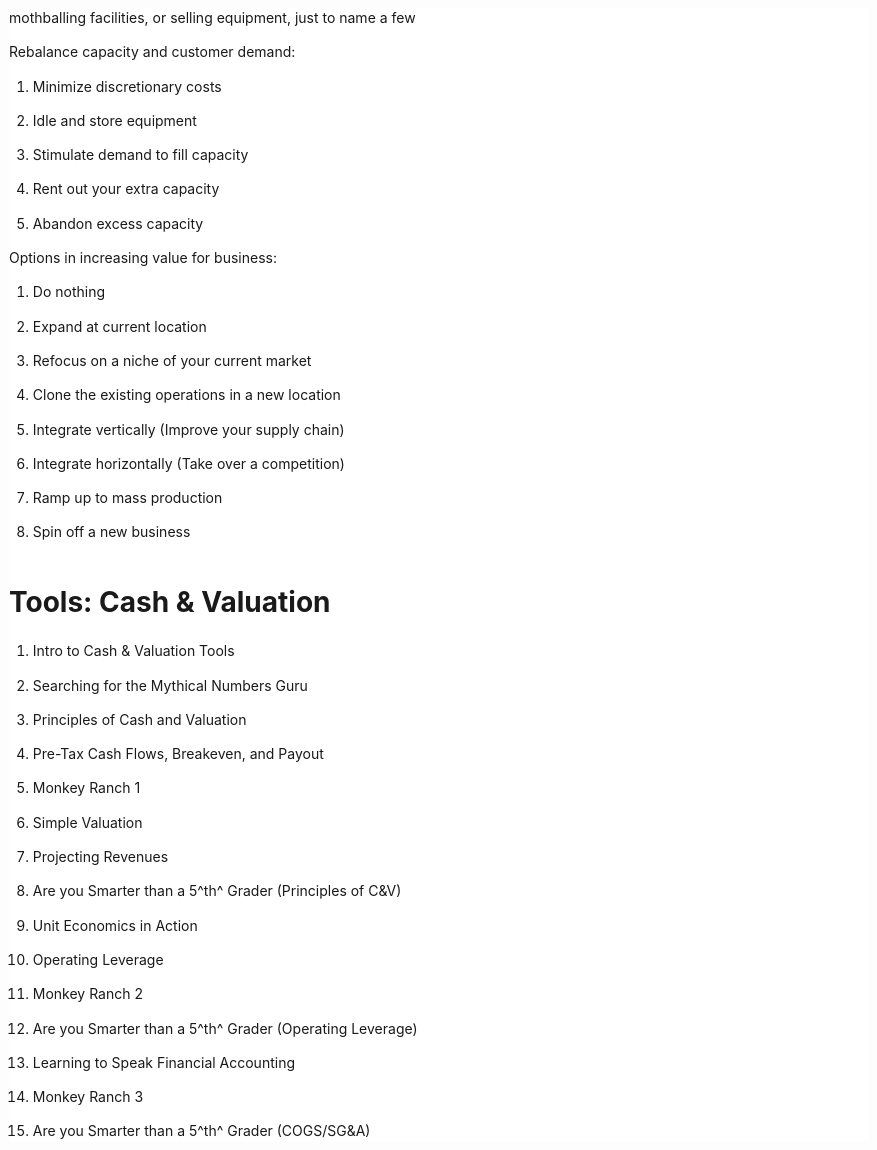 mothballing facilities, or selling equipment, just to name a few

Rebalance capacity and customer demand:

1.  Minimize discretionary costs

2.  Idle and store equipment

3.  Stimulate demand to fill capacity

4.  Rent out your extra capacity

5.  Abandon excess capacity

Options in increasing value for business:

1.  Do nothing

2.  Expand at current location

3.  Refocus on a niche of your current market

4.  Clone the existing operations in a new location

5.  Integrate vertically (Improve your supply chain)

6.  Integrate horizontally (Take over a competition)

7.  Ramp up to mass production

8.  Spin off a new business

Tools: Cash & Valuation
=======================

1.  Intro to Cash & Valuation Tools

2.  Searching for the Mythical Numbers Guru

3.  Principles of Cash and Valuation

4.  Pre-Tax Cash Flows, Breakeven, and Payout

5.  Monkey Ranch 1

6.  Simple Valuation

7.  Projecting Revenues

8.  Are you Smarter than a 5^th^ Grader (Principles of C&V)

9.  Unit Economics in Action

10. Operating Leverage

11. Monkey Ranch 2

12. Are you Smarter than a 5^th^ Grader (Operating Leverage)

13. Learning to Speak Financial Accounting

14. Monkey Ranch 3

15. Are you Smarter than a 5^th^ Grader (COGS/SG&A)
